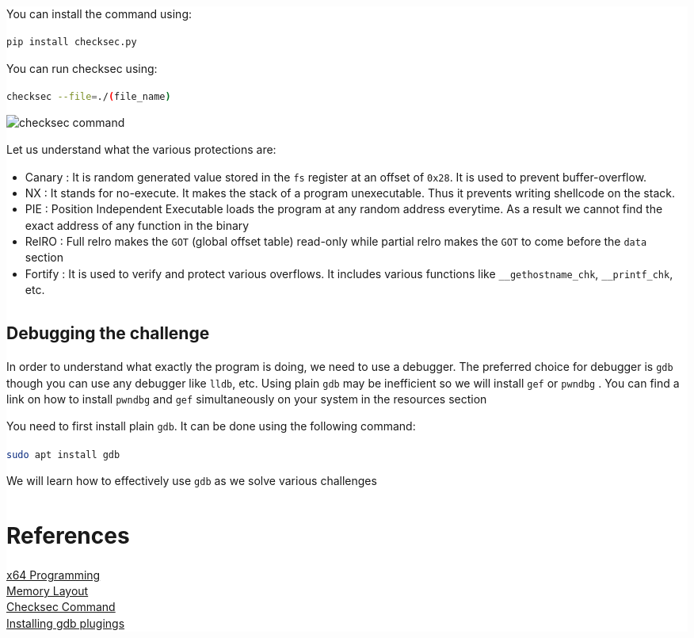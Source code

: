 You can install the command using:
```bash
pip install checksec.py
```

You can run checksec using:
```bash
checksec --file=./(file_name)
```


<img src="https://raw.githubusercontent.com/manasghandat/manasghandat.github.io/master/assets/img/Images/Intro_to_pwn_1/Checksec.png" alt="checksec command">

Let us understand what the various protections are:
* Canary : It is random generated value stored in the `fs` register at an offset of `0x28`. It is used to prevent buffer-overflow.
* NX : It stands for no-execute. It makes the stack of a program unexecutable. Thus it prevents writing shellcode on the stack.
* PIE : Position Independent Executable loads the program at any random address everytime. As a result we cannot find the exact address of any function in the binary
* RelRO : Full relro makes the `GOT` (global offset table) read-only while partial relro makes the `GOT` to come before the `data` section
* Fortify : It is used to verify and protect various overflows. It includes various functions like `__gethostname_chk`, `__printf_chk`, etc.

## Debugging the challenge

In order to understand what exactly the program is doing, we need to use a debugger. The preferred choice for debugger is `gdb` though you can use any debugger like `lldb`, etc. Using plain `gdb` may be inefficient so we will install `gef` or `pwndbg` . You can find a link on how to install `pwndbg` and `gef` simultaneously on your system in the resources section

You need to first install plain `gdb`. It can be done using the following command:

```bash
sudo apt install gdb
```

We will learn how to effectively use `gdb` as we solve various challenges

# References

<a href="https://cs.brown.edu/courses/cs033/docs/guides/x64_cheatsheet.pdf">x64 Programming</a><br>
<a href="https://www.geeksforgeeks.org/memory-layout-of-c-program/">Memory Layout</a><br>
<a href="https://resources.infosecinstitute.com/topic/gentoo-hardening-part-3-using-checksec-2/">Checksec Command</a><br>
<a href="https://infosecwriteups.com/pwndbg-gef-peda-one-for-all-and-all-for-one-714d71bf36b8">Installing gdb plugings</a>
